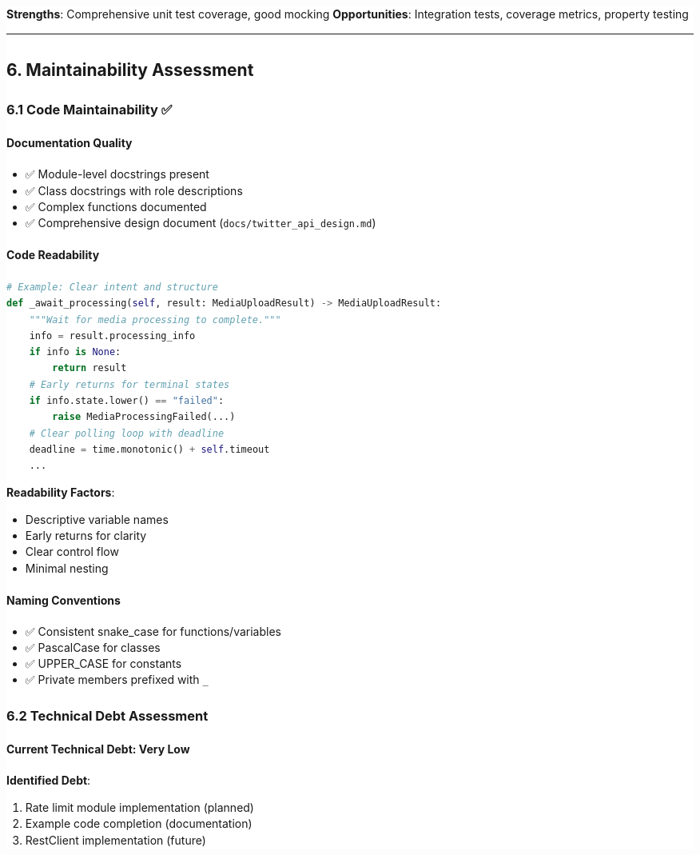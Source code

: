 **Strengths**: Comprehensive unit test coverage, good mocking
**Opportunities**: Integration tests, coverage metrics, property testing

---

## 6. Maintainability Assessment

### 6.1 Code Maintainability ✅

#### Documentation Quality
- ✅ Module-level docstrings present
- ✅ Class docstrings with role descriptions
- ✅ Complex functions documented
- ✅ Comprehensive design document (`docs/twitter_api_design.md`)

#### Code Readability
```python
# Example: Clear intent and structure
def _await_processing(self, result: MediaUploadResult) -> MediaUploadResult:
    """Wait for media processing to complete."""
    info = result.processing_info
    if info is None:
        return result
    # Early returns for terminal states
    if info.state.lower() == "failed":
        raise MediaProcessingFailed(...)
    # Clear polling loop with deadline
    deadline = time.monotonic() + self.timeout
    ...
```

**Readability Factors**:
- Descriptive variable names
- Early returns for clarity
- Clear control flow
- Minimal nesting

#### Naming Conventions
- ✅ Consistent snake_case for functions/variables
- ✅ PascalCase for classes
- ✅ UPPER_CASE for constants
- ✅ Private members prefixed with `_`

### 6.2 Technical Debt Assessment

#### Current Technical Debt: **Very Low**

**Identified Debt**:
1. Rate limit module implementation (planned)
2. Example code completion (documentation)
3. RestClient implementation (future)
